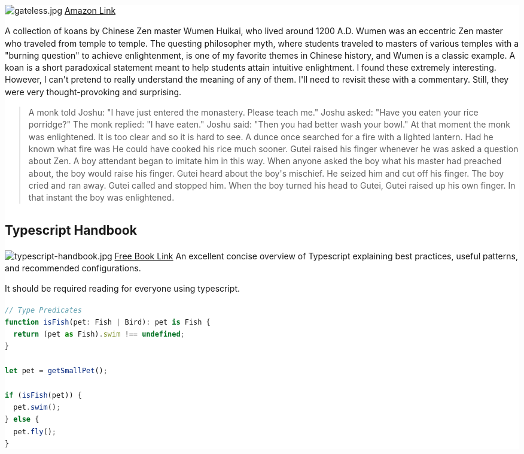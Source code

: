 ![gateless.jpg](../assets/gateless_1672776210899_0.jpg)
[Amazon Link](https://www.amazon.com/dp/0861713826?tag=bsunter06-20)


A collection of koans by Chinese Zen master Wumen Huikai, who lived around 1200 A.D.
Wumen was an eccentric Zen master who traveled from temple to temple. The questing philosopher myth, where students traveled to masters of various temples with a "burning question" to achieve enlightenment, is one of my favorite themes in Chinese history, and Wumen is a classic example.
A koan is a short paradoxical statement meant to help students attain intuitive enlightment.
I found these extremely interesting. However, I can't pretend to really understand the meaning of any of them. I'll need to revisit these with a commentary. Still, they were very thought-provoking and surprising.
>A monk told Joshu: "I have just entered the monastery. Please teach me."
Joshu asked: "Have you eaten your rice porridge?"
The monk replied: "I have eaten."
Joshu said: "Then you had better wash your bowl."
At that moment the monk was enlightened.
> It is too clear and so it is hard to see. 
A dunce once searched for a fire with a lighted lantern.
Had he known what fire was
He could have cooked his rice much sooner.
> Gutei raised his finger whenever he was asked a question about Zen. A boy attendant began to imitate him in this way. When anyone asked the boy what his master had preached about, the boy would raise his finger.
Gutei heard about the boy's mischief. He seized him and cut off his finger. The boy cried and ran away. Gutei called and stopped him. When the boy turned his head to Gutei, Gutei raised up his own finger. In that instant the boy was enlightened.






## Typescript Handbook

![typescript-handbook.jpg](../assets/typescript-handbook_1672627324910_0.jpg)
[Free Book Link](https://www.typescriptlang.org/docs/handbook/intro.html)
An excellent concise overview of Typescript explaining best practices, useful patterns, and recommended configurations.


It should be required reading for everyone using typescript.
```typescript
// Type Predicates
function isFish(pet: Fish | Bird): pet is Fish {
  return (pet as Fish).swim !== undefined;
}

let pet = getSmallPet();
 
if (isFish(pet)) {
  pet.swim();
} else {
  pet.fly();
}

```
